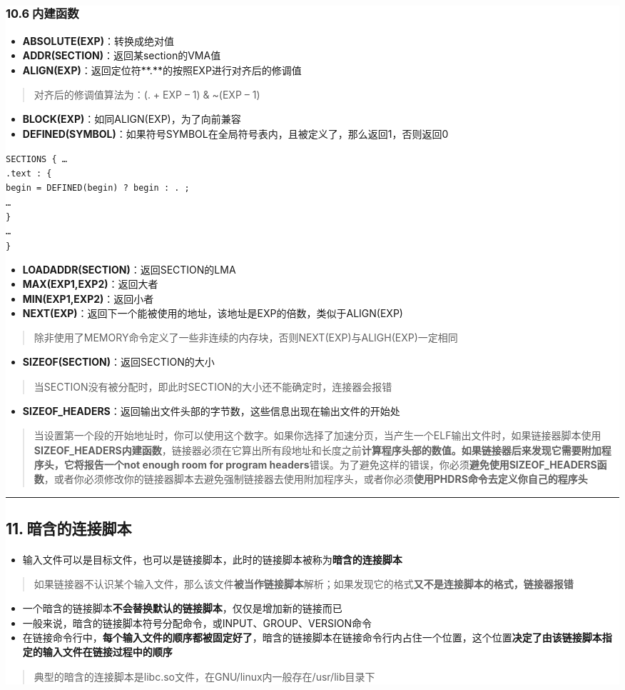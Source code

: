 ### 10.6 内建函数
- **ABSOLUTE(EXP)**：转换成绝对值
- **ADDR(SECTION)**：返回某section的VMA值
- **ALIGN(EXP)**：返回定位符**.**的按照EXP进行对齐后的修调值
> 对齐后的修调值算法为：(. + EXP – 1) & ~(EXP – 1)

- **BLOCK(EXP)**：如同ALIGN(EXP)，为了向前兼容
- **DEFINED(SYMBOL)**：如果符号SYMBOL在全局符号表内，且被定义了，那么返回1，否则返回0
```
SECTIONS { …
.text : {
begin = DEFINED(begin) ? begin : . ;
…
}
…
}
```

- **LOADADDR(SECTION)**：返回SECTION的LMA
- **MAX(EXP1,EXP2)**：返回大者
- **MIN(EXP1,EXP2)**：返回小者
- **NEXT(EXP)**：返回下一个能被使用的地址，该地址是EXP的倍数，类似于ALIGN(EXP)
> 除非使用了MEMORY命令定义了一些非连续的内存块，否则NEXT(EXP)与ALIGH(EXP)一定相同

- **SIZEOF(SECTION)**：返回SECTION的大小
> 当SECTION没有被分配时，即此时SECTION的大小还不能确定时，连接器会报错

- **SIZEOF\_HEADERS**：返回输出文件头部的字节数，这些信息出现在输出文件的开始处
> 当设置第一个段的开始地址时，你可以使用这个数字。如果你选择了加速分页，当产生一个ELF输出文件时，如果链接器脚本使用**SIZEOF\_HEADERS内建函数**，链接器必须在它算出所有段地址和长度之前**计算程序头部的数值。**如果链接器后来发现它需要附加程序头，它将报告一个**not enough room for program headers**错误。为了避免这样的错误，你必须**避免使用SIZEOF_HEADERS函数**，或者你必须修改你的链接器脚本去避免强制链接器去使用附加程序头，或者你必须**使用PHDRS命令去定义你自己的程序头**

------
## 11. 暗含的连接脚本
- 输入文件可以是目标文件，也可以是链接脚本，此时的链接脚本被称为**暗含的连接脚本**
> 如果链接器不认识某个输入文件，那么该文件**被当作链接脚本**解析；如果发现它的格式**又不是连接脚本的格式，链接器报错**

- 一个暗含的链接脚本**不会替换默认的链接脚本**，仅仅是增加新的链接而已
- 一般来说，暗含的链接脚本符号分配命令，或INPUT、GROUP、VERSION命令
- 在链接命令行中，**每个输入文件的顺序都被固定好了**，暗含的链接脚本在链接命令行内占住一个位置，这个位置**决定了由该链接脚本指定的输入文件在链接过程中的顺序**
> 典型的暗含的连接脚本是libc.so文件，在GNU/linux内一般存在/usr/lib目录下